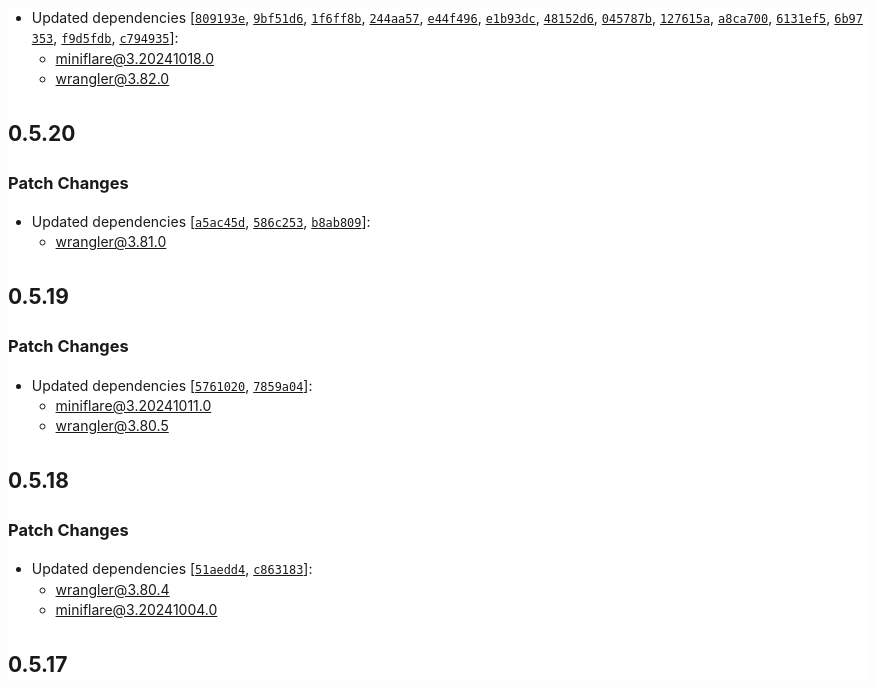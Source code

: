- Updated dependencies [[`809193e`](https://github.com/cloudflare/workers-sdk/commit/809193e05ad80c32086acf18646d0bd436cf2bfd), [`9bf51d6`](https://github.com/cloudflare/workers-sdk/commit/9bf51d656f5c7cd6ef744ebc1cebe85b29f05187), [`1f6ff8b`](https://github.com/cloudflare/workers-sdk/commit/1f6ff8b696671cd1f7918c0549cc7e6660a71e5b), [`244aa57`](https://github.com/cloudflare/workers-sdk/commit/244aa57a9f38b9dedbae6d4bb3949dd63840c82c), [`e44f496`](https://github.com/cloudflare/workers-sdk/commit/e44f496a84ba1c4c87abd5ea6302735cf84d525f), [`e1b93dc`](https://github.com/cloudflare/workers-sdk/commit/e1b93dcf6fc8b707d2d12b9e1a76e20f7450f025), [`48152d6`](https://github.com/cloudflare/workers-sdk/commit/48152d69ee1440764b99e1d9b17656aaa1c1b20e), [`045787b`](https://github.com/cloudflare/workers-sdk/commit/045787bc435dd84c3554adecc9ae8ddaf8a7a1ce), [`127615a`](https://github.com/cloudflare/workers-sdk/commit/127615afc29c95fa602d3ca63611fff2848556c1), [`a8ca700`](https://github.com/cloudflare/workers-sdk/commit/a8ca7005d09533f76b67c571859aa4c19519bec4), [`6131ef5`](https://github.com/cloudflare/workers-sdk/commit/6131ef5a3d166176b98f2f2d4e8710c980ba6843), [`6b97353`](https://github.com/cloudflare/workers-sdk/commit/6b9735389fcb57dd8abb778439dd5e11f593b264), [`f9d5fdb`](https://github.com/cloudflare/workers-sdk/commit/f9d5fdb0fdb4d0ed52264d64938d55eddd82ed8d), [`c794935`](https://github.com/cloudflare/workers-sdk/commit/c794935143e98af1829682fb4f34dec6efa7077a)]:
  - miniflare@3.20241018.0
  - wrangler@3.82.0

## 0.5.20

### Patch Changes

- Updated dependencies [[`a5ac45d`](https://github.com/cloudflare/workers-sdk/commit/a5ac45d7d5aa7a6b82de18a8cf14e6eabdd22e9e), [`586c253`](https://github.com/cloudflare/workers-sdk/commit/586c253f7de36360cab275cb1ebf9a2373fd4f4c), [`b8ab809`](https://github.com/cloudflare/workers-sdk/commit/b8ab8093b9011b5d7d47bcd31fa69cefa6c8fe2a)]:
  - wrangler@3.81.0

## 0.5.19

### Patch Changes

- Updated dependencies [[`5761020`](https://github.com/cloudflare/workers-sdk/commit/5761020cb41270ce872ad6c555b263597949c06d), [`7859a04`](https://github.com/cloudflare/workers-sdk/commit/7859a04bcd4b2f1cafe67c371bd236acaf7a2d91)]:
  - miniflare@3.20241011.0
  - wrangler@3.80.5

## 0.5.18

### Patch Changes

- Updated dependencies [[`51aedd4`](https://github.com/cloudflare/workers-sdk/commit/51aedd4333cce9ffa4f6834cdf19e22148dab7e9), [`c863183`](https://github.com/cloudflare/workers-sdk/commit/c86318354f1a6c0f5c096d6b2a884de740552a19)]:
  - wrangler@3.80.4
  - miniflare@3.20241004.0

## 0.5.17
